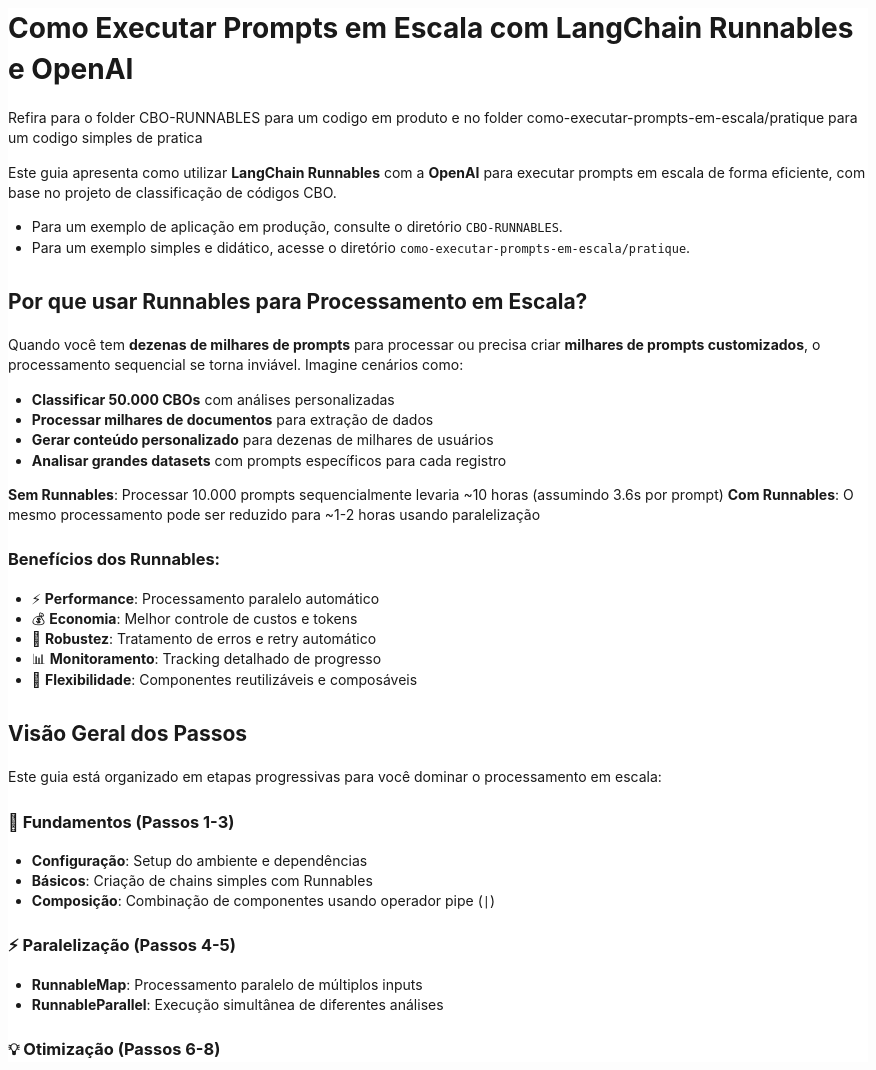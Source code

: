 # Como Executar Prompts em Escala com LangChain Runnables e OpenAI

Refira para o folder CBO-RUNNABLES para um codigo em produto
e no folder como-executar-prompts-em-escala/pratique para um codigo simples de pratica

Este guia apresenta como utilizar **LangChain Runnables** com a **OpenAI** para executar prompts em escala de forma eficiente, com base no projeto de classificação de códigos CBO.

* Para um exemplo de aplicação em produção, consulte o diretório `CBO-RUNNABLES`.
* Para um exemplo simples e didático, acesse o diretório `como-executar-prompts-em-escala/pratique`.

## Por que usar Runnables para Processamento em Escala?

Quando você tem **dezenas de milhares de prompts** para processar ou precisa criar **milhares de prompts customizados**, o processamento sequencial se torna inviável. Imagine cenários como:

- **Classificar 50.000 CBOs** com análises personalizadas
- **Processar milhares de documentos** para extração de dados
- **Gerar conteúdo personalizado** para dezenas de milhares de usuários
- **Analisar grandes datasets** com prompts específicos para cada registro

**Sem Runnables**: Processar 10.000 prompts sequencialmente levaria ~10 horas (assumindo 3.6s por prompt)
**Com Runnables**: O mesmo processamento pode ser reduzido para ~1-2 horas usando paralelização

### Benefícios dos Runnables:

- ⚡ **Performance**: Processamento paralelo automático
- 💰 **Economia**: Melhor controle de custos e tokens
- 🔄 **Robustez**: Tratamento de erros e retry automático
- 📊 **Monitoramento**: Tracking detalhado de progresso
- 🔧 **Flexibilidade**: Componentes reutilizáveis e composáveis

## Visão Geral dos Passos

Este guia está organizado em etapas progressivas para você dominar o processamento em escala:

### 🎯 **Fundamentos (Passos 1-3)**

- **Configuração**: Setup do ambiente e dependências
- **Básicos**: Criação de chains simples com Runnables
- **Composição**: Combinação de componentes usando operador pipe (`|`)

### ⚡ **Paralelização (Passos 4-5)**

- **RunnableMap**: Processamento paralelo de múltiplos inputs
- **RunnableParallel**: Execução simultânea de diferentes análises

### 💡 **Otimização (Passos 6-8)**
